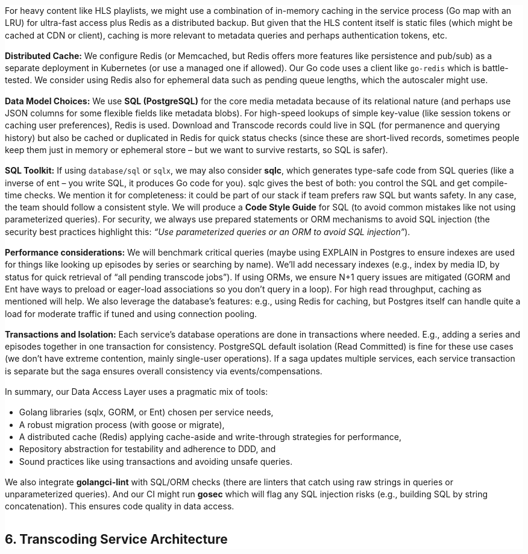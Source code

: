 For heavy content like HLS playlists, we might use a combination of in-memory caching in the service process (Go map with an LRU) for ultra-fast access plus Redis as a distributed backup. But given that the HLS content itself is static files (which might be cached at CDN or client), caching is more relevant to metadata queries and perhaps authentication tokens, etc.

**Distributed Cache:** We configure Redis (or Memcached, but Redis offers more features like persistence and pub/sub) as a separate deployment in Kubernetes (or use a managed one if allowed). Our Go code uses a client like `go-redis` which is battle-tested. We consider using Redis also for ephemeral data such as pending queue lengths, which the autoscaler might use.

**Data Model Choices:** We use **SQL (PostgreSQL)** for the core media metadata because of its relational nature (and perhaps use JSON columns for some flexible fields like metadata blobs). For high-speed lookups of simple key-value (like session tokens or caching user preferences), Redis is used. Download and Transcode records could live in SQL (for permanence and querying history) but also be cached or duplicated in Redis for quick status checks (since these are short-lived records, sometimes people keep them just in memory or ephemeral store – but we want to survive restarts, so SQL is safer).

**SQL Toolkit:** If using `database/sql` or `sqlx`, we may also consider **sqlc**, which generates type-safe code from SQL queries (like a inverse of ent – you write SQL, it produces Go code for you). sqlc gives the best of both: you control the SQL and get compile-time checks. We mention it for completeness: it could be part of our stack if team prefers raw SQL but wants safety. In any case, the team should follow a consistent style. We will produce a **Code Style Guide** for SQL (to avoid common mistakes like not using parameterized queries). For security, we always use prepared statements or ORM mechanisms to avoid SQL injection (the security best practices highlight this: *“Use parameterized queries or an ORM to avoid SQL injection”*).

**Performance considerations:** We will benchmark critical queries (maybe using EXPLAIN in Postgres to ensure indexes are used for things like looking up episodes by series or searching by name). We’ll add necessary indexes (e.g., index by media ID, by status for quick retrieval of “all pending transcode jobs”). If using ORMs, we ensure N+1 query issues are mitigated (GORM and Ent have ways to preload or eager-load associations so you don’t query in a loop). For high read throughput, caching as mentioned will help. We also leverage the database’s features: e.g., using Redis for caching, but Postgres itself can handle quite a load for moderate traffic if tuned and using connection pooling.

**Transactions and Isolation:** Each service’s database operations are done in transactions where needed. E.g., adding a series and episodes together in one transaction for consistency. PostgreSQL default isolation (Read Committed) is fine for these use cases (we don’t have extreme contention, mainly single-user operations). If a saga updates multiple services, each service transaction is separate but the saga ensures overall consistency via events/compensations.

In summary, our Data Access Layer uses a pragmatic mix of tools:

* Golang libraries (sqlx, GORM, or Ent) chosen per service needs,
* A robust migration process (with goose or migrate),
* A distributed cache (Redis) applying cache-aside and write-through strategies for performance,
* Repository abstraction for testability and adherence to DDD, and
* Sound practices like using transactions and avoiding unsafe queries.

We also integrate **golangci-lint** with SQL/ORM checks (there are linters that catch using raw strings in queries or unparameterized queries). And our CI might run **gosec** which will flag any SQL injection risks (e.g., building SQL by string concatenation). This ensures code quality in data access.

## 6. Transcoding Service Architecture
